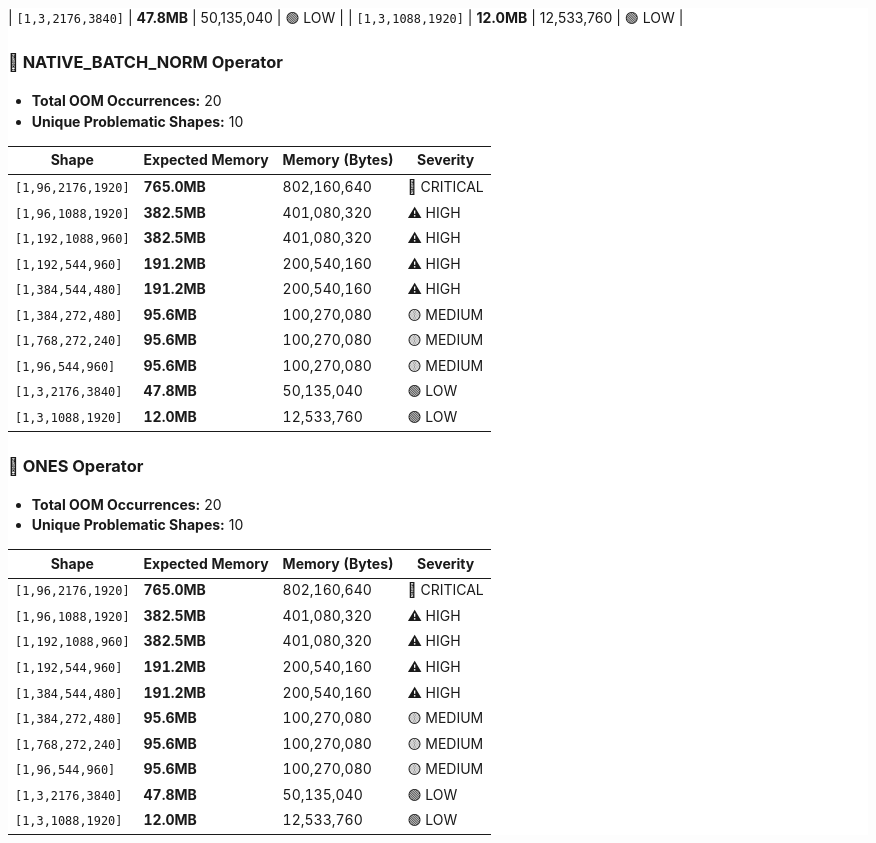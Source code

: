 | `[1,3,2176,3840]` | **47.8MB** | 50,135,040 | 🟢 LOW |
| `[1,3,1088,1920]` | **12.0MB** | 12,533,760 | 🟢 LOW |

### 🔴 **NATIVE_BATCH_NORM** Operator
- **Total OOM Occurrences:** 20
- **Unique Problematic Shapes:** 10

| Shape | Expected Memory | Memory (Bytes) | Severity |
|-------|----------------|----------------|----------|
| `[1,96,2176,1920]` | **765.0MB** | 802,160,640 | 🚨 CRITICAL |
| `[1,96,1088,1920]` | **382.5MB** | 401,080,320 | ⚠️ HIGH |
| `[1,192,1088,960]` | **382.5MB** | 401,080,320 | ⚠️ HIGH |
| `[1,192,544,960]` | **191.2MB** | 200,540,160 | ⚠️ HIGH |
| `[1,384,544,480]` | **191.2MB** | 200,540,160 | ⚠️ HIGH |
| `[1,384,272,480]` | **95.6MB** | 100,270,080 | 🟡 MEDIUM |
| `[1,768,272,240]` | **95.6MB** | 100,270,080 | 🟡 MEDIUM |
| `[1,96,544,960]` | **95.6MB** | 100,270,080 | 🟡 MEDIUM |
| `[1,3,2176,3840]` | **47.8MB** | 50,135,040 | 🟢 LOW |
| `[1,3,1088,1920]` | **12.0MB** | 12,533,760 | 🟢 LOW |

### 🔴 **ONES** Operator
- **Total OOM Occurrences:** 20
- **Unique Problematic Shapes:** 10

| Shape | Expected Memory | Memory (Bytes) | Severity |
|-------|----------------|----------------|----------|
| `[1,96,2176,1920]` | **765.0MB** | 802,160,640 | 🚨 CRITICAL |
| `[1,96,1088,1920]` | **382.5MB** | 401,080,320 | ⚠️ HIGH |
| `[1,192,1088,960]` | **382.5MB** | 401,080,320 | ⚠️ HIGH |
| `[1,192,544,960]` | **191.2MB** | 200,540,160 | ⚠️ HIGH |
| `[1,384,544,480]` | **191.2MB** | 200,540,160 | ⚠️ HIGH |
| `[1,384,272,480]` | **95.6MB** | 100,270,080 | 🟡 MEDIUM |
| `[1,768,272,240]` | **95.6MB** | 100,270,080 | 🟡 MEDIUM |
| `[1,96,544,960]` | **95.6MB** | 100,270,080 | 🟡 MEDIUM |
| `[1,3,2176,3840]` | **47.8MB** | 50,135,040 | 🟢 LOW |
| `[1,3,1088,1920]` | **12.0MB** | 12,533,760 | 🟢 LOW |
